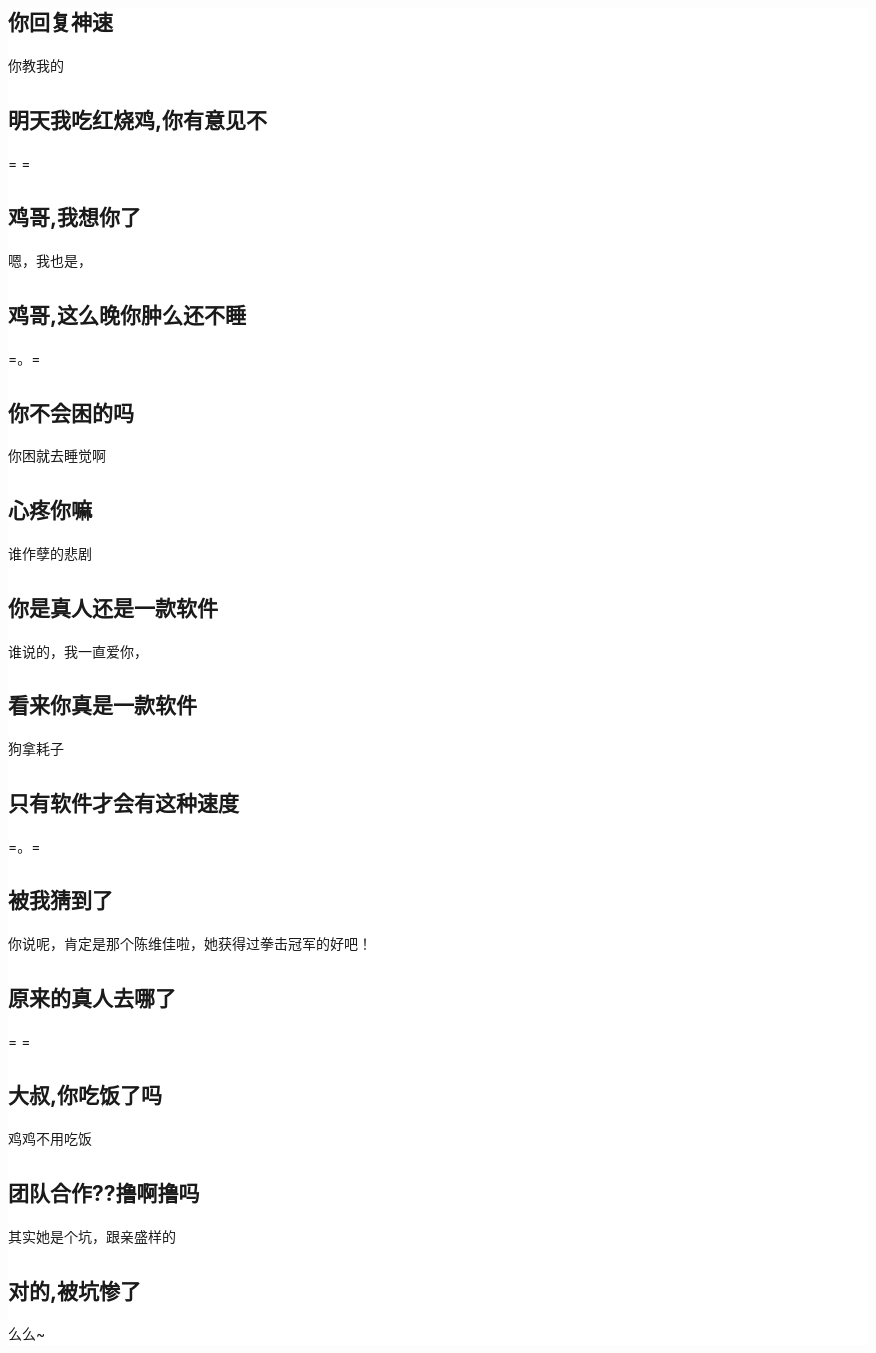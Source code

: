 ## 你回复神速
你教我的

## 明天我吃红烧鸡,你有意见不
= =

## 鸡哥,我想你了
嗯，我也是，

## 鸡哥,这么晚你肿么还不睡
=。=

## 你不会困的吗
你困就去睡觉啊

## 心疼你嘛
谁作孽的悲剧

## 你是真人还是一款软件
谁说的，我一直爱你，

## 看来你真是一款软件
狗拿耗子

## 只有软件才会有这种速度
=。=

## 被我猜到了
你说呢，肯定是那个陈维佳啦，她获得过拳击冠军的好吧！

## 原来的真人去哪了
= =

## 大叔,你吃饭了吗
鸡鸡不用吃饭

## 团队合作??撸啊撸吗
其实她是个坑，跟亲盛样的

## 对的,被坑惨了
么么~
